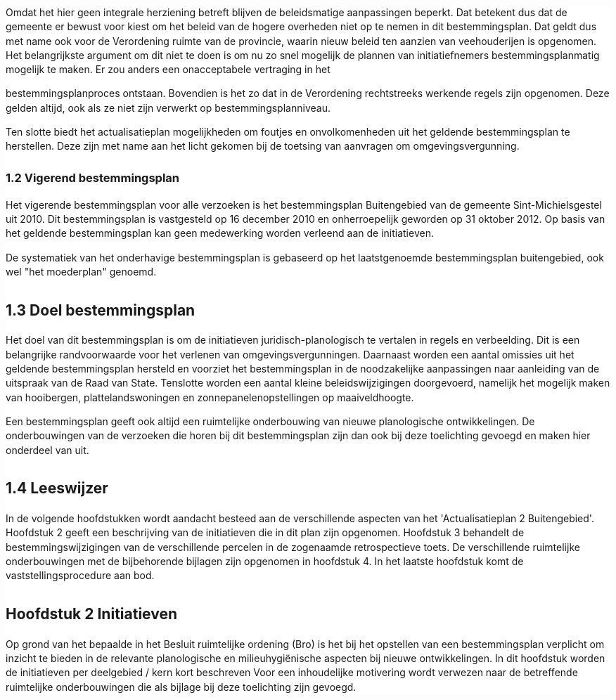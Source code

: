 Omdat het hier geen integrale herziening betreft blijven de beleidsmatige aanpassingen beperkt. Dat betekent dus dat de gemeente er bewust voor kiest om het beleid van de hogere overheden niet op te nemen in dit bestemmingsplan. Dat geldt dus met name ook voor de Verordening ruimte van de provincie, waarin nieuw beleid ten aanzien van veehouderijen is opgenomen. Het belangrijkste argument om dit niet te doen is om nu zo snel mogelijk de plannen van initiatiefnemers bestemmingsplanmatig mogelijk te maken. Er zou anders een onacceptabele vertraging in het

bestemmingsplanproces ontstaan. Bovendien is het zo dat in de Verordening rechtstreeks werkende regels zijn opgenomen. Deze gelden altijd, ook als ze niet zijn verwerkt op bestemmingsplanniveau.

Ten slotte biedt het actualisatieplan mogelijkheden om foutjes en onvolkomenheden uit het geldende bestemmingsplan te herstellen. Deze zijn met name aan het licht gekomen bij de toetsing van aanvragen om omgevingsvergunning.

### <span id="page-5-0"></span>**1.2 Vigerend bestemmingsplan**

Het vigerende bestemmingsplan voor alle verzoeken is het bestemmingsplan Buitengebied van de gemeente Sint-Michielsgestel uit 2010. Dit bestemmingsplan is vastgesteld op 16 december 2010 en onherroepelijk geworden op 31 oktober 2012. Op basis van het geldende bestemmingsplan kan geen medewerking worden verleend aan de initiatieven.

De systematiek van het onderhavige bestemmingsplan is gebaseerd op het laatstgenoemde bestemmingsplan buitengebied, ook wel "het moederplan" genoemd.

## <span id="page-5-1"></span>**1.3 Doel bestemmingsplan**

Het doel van dit bestemmingsplan is om de initiatieven juridisch-planologisch te vertalen in regels en verbeelding. Dit is een belangrijke randvoorwaarde voor het verlenen van omgevingsvergunningen. Daarnaast worden een aantal omissies uit het geldende bestemmingsplan hersteld en voorziet het bestemmingsplan in de noodzakelijke aanpassingen naar aanleiding van de uitspraak van de Raad van State. Tenslotte worden een aantal kleine beleidswijzigingen doorgevoerd, namelijk het mogelijk maken van hooibergen, plattelandswoningen en zonnepanelenopstellingen op maaiveldhoogte.

Een bestemmingsplan geeft ook altijd een ruimtelijke onderbouwing van nieuwe planologische ontwikkelingen. De onderbouwingen van de verzoeken die horen bij dit bestemmingsplan zijn dan ook bij deze toelichting gevoegd en maken hier onderdeel van uit.

## <span id="page-5-2"></span>**1.4 Leeswijzer**

In de volgende hoofdstukken wordt aandacht besteed aan de verschillende aspecten van het 'Actualisatieplan 2 Buitengebied'. Hoofdstuk 2 geeft een beschrijving van de initiatieven die in dit plan zijn opgenomen. Hoofdstuk 3 behandelt de bestemmingswijzigingen van de verschillende percelen in de zogenaamde retrospectieve toets. De verschillende ruimtelijke onderbouwingen met de bijbehorende bijlagen zijn opgenomen in hoofdstuk 4. In het laatste hoofdstuk komt de vaststellingsprocedure aan bod.

## <span id="page-6-0"></span>**Hoofdstuk 2 Initiatieven**

Op grond van het bepaalde in het Besluit ruimtelijke ordening (Bro) is het bij het opstellen van een bestemmingsplan verplicht om inzicht te bieden in de relevante planologische en milieuhygiënische aspecten bij nieuwe ontwikkelingen. In dit hoofdstuk worden de initiatieven per deelgebied / kern kort beschreven Voor een inhoudelijke motivering wordt verwezen naar de betreffende ruimtelijke onderbouwingen die als bijlage bij deze toelichting zijn gevoegd.
